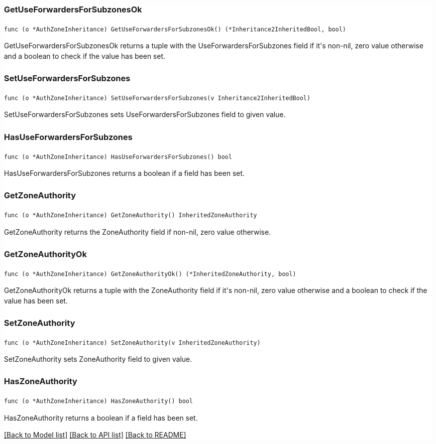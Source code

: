 ### GetUseForwardersForSubzonesOk

`func (o *AuthZoneInheritance) GetUseForwardersForSubzonesOk() (*Inheritance2InheritedBool, bool)`

GetUseForwardersForSubzonesOk returns a tuple with the UseForwardersForSubzones field if it's non-nil, zero value otherwise
and a boolean to check if the value has been set.

### SetUseForwardersForSubzones

`func (o *AuthZoneInheritance) SetUseForwardersForSubzones(v Inheritance2InheritedBool)`

SetUseForwardersForSubzones sets UseForwardersForSubzones field to given value.

### HasUseForwardersForSubzones

`func (o *AuthZoneInheritance) HasUseForwardersForSubzones() bool`

HasUseForwardersForSubzones returns a boolean if a field has been set.

### GetZoneAuthority

`func (o *AuthZoneInheritance) GetZoneAuthority() InheritedZoneAuthority`

GetZoneAuthority returns the ZoneAuthority field if non-nil, zero value otherwise.

### GetZoneAuthorityOk

`func (o *AuthZoneInheritance) GetZoneAuthorityOk() (*InheritedZoneAuthority, bool)`

GetZoneAuthorityOk returns a tuple with the ZoneAuthority field if it's non-nil, zero value otherwise
and a boolean to check if the value has been set.

### SetZoneAuthority

`func (o *AuthZoneInheritance) SetZoneAuthority(v InheritedZoneAuthority)`

SetZoneAuthority sets ZoneAuthority field to given value.

### HasZoneAuthority

`func (o *AuthZoneInheritance) HasZoneAuthority() bool`

HasZoneAuthority returns a boolean if a field has been set.


[[Back to Model list]](../README.md#documentation-for-models) [[Back to API list]](../README.md#documentation-for-api-endpoints) [[Back to README]](../README.md)


